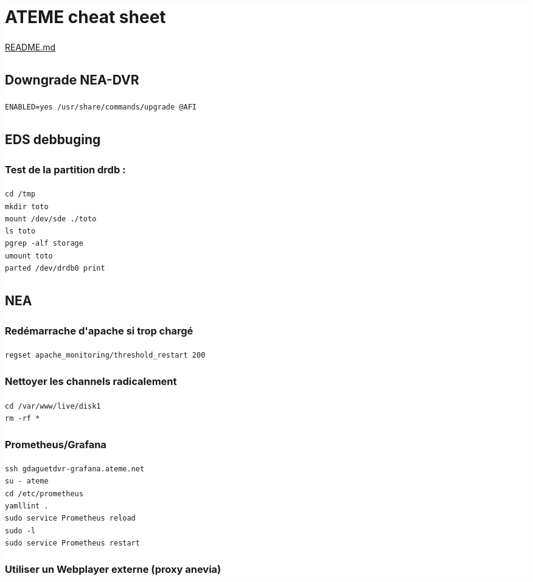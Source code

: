 # ATEME cheat sheet

[README.md](README.md)


## Downgrade NEA-DVR

```
ENABLED=yes /usr/share/commands/upgrade @AFI
```

## EDS debbuging

### Test de la partition drdb :

```
cd /tmp 
mkdir toto
mount /dev/sde ./toto
ls toto
pgrep -alf storage
umount toto
parted /dev/drdb0 print
```

## NEA

### Redémarrache d'apache si trop chargé
```
regset apache_monitoring/threshold_restart 200
```


### Nettoyer les channels radicalement
```
cd /var/www/live/disk1
rm -rf *
```

### Prometheus/Grafana
```
ssh gdaguetdvr-grafana.ateme.net
su - ateme
cd /etc/prometheus
yamllint .
sudo service Prometheus reload
sudo -l
sudo service Prometheus restart
```

### Utiliser un Webplayer externe (proxy anevia)
